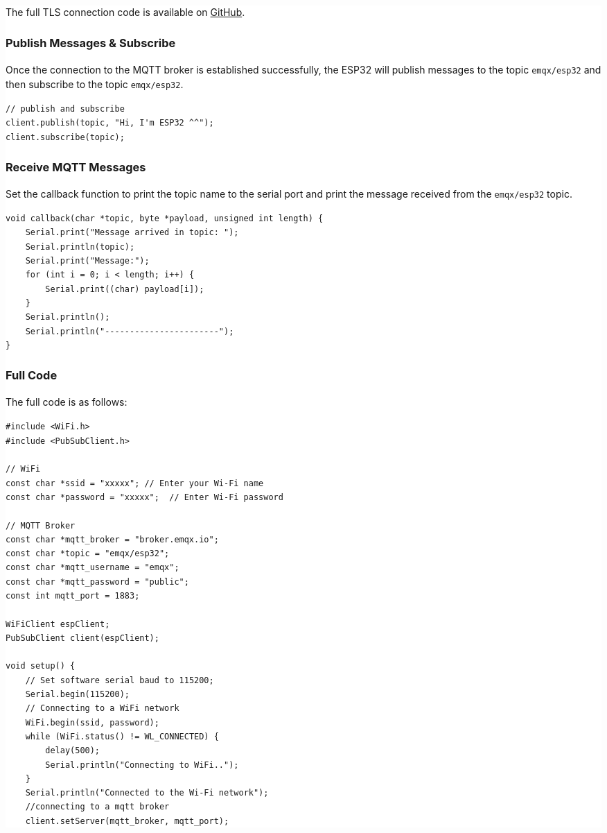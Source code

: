 The full TLS connection code is available on [GitHub](https://github.com/emqx/MQTT-Client-Examples/blob/master/mqtt-client-ESP32/esp32_connect_mqtt_via_tls.ino).

### Publish Messages & Subscribe

Once the connection to the MQTT broker is established successfully, the ESP32 will publish messages to the topic `emqx/esp32` and then subscribe to the topic `emqx/esp32`.

```axapta
// publish and subscribe
client.publish(topic, "Hi, I'm ESP32 ^^");
client.subscribe(topic);
```

### Receive MQTT Messages

Set the callback function to print the topic name to the serial port and print the message received from the `emqx/esp32` topic.

```arduino
void callback(char *topic, byte *payload, unsigned int length) {
    Serial.print("Message arrived in topic: ");
    Serial.println(topic);
    Serial.print("Message:");
    for (int i = 0; i < length; i++) {
        Serial.print((char) payload[i]);
    }
    Serial.println();
    Serial.println("-----------------------");
}
```

### Full Code

The full code is as follows:

```arduino
#include <WiFi.h>
#include <PubSubClient.h>

// WiFi
const char *ssid = "xxxxx"; // Enter your Wi-Fi name
const char *password = "xxxxx";  // Enter Wi-Fi password

// MQTT Broker
const char *mqtt_broker = "broker.emqx.io";
const char *topic = "emqx/esp32";
const char *mqtt_username = "emqx";
const char *mqtt_password = "public";
const int mqtt_port = 1883;

WiFiClient espClient;
PubSubClient client(espClient);

void setup() {
    // Set software serial baud to 115200;
    Serial.begin(115200);
    // Connecting to a WiFi network
    WiFi.begin(ssid, password);
    while (WiFi.status() != WL_CONNECTED) {
        delay(500);
        Serial.println("Connecting to WiFi..");
    }
    Serial.println("Connected to the Wi-Fi network");
    //connecting to a mqtt broker
    client.setServer(mqtt_broker, mqtt_port);
```